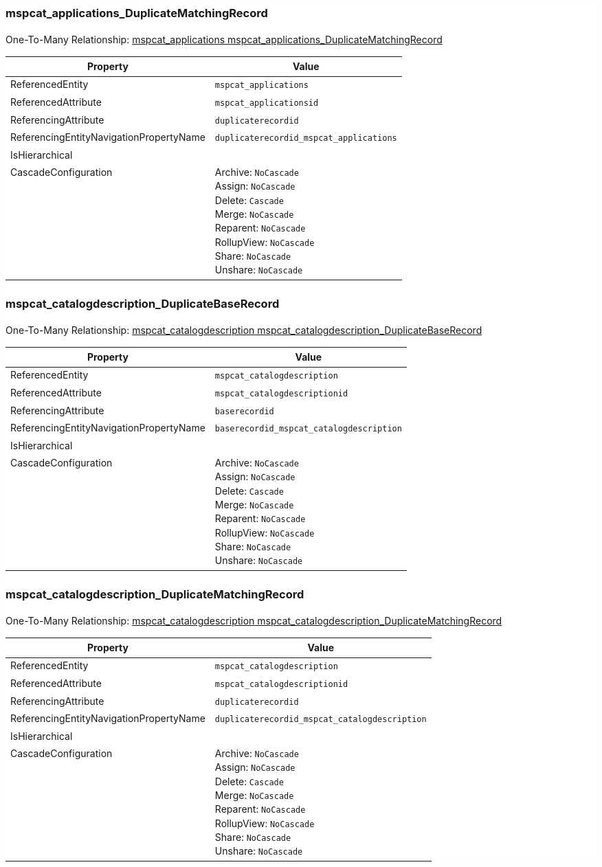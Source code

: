 ### <a name="BKMK_mspcat_applications_DuplicateMatchingRecord"></a> mspcat_applications_DuplicateMatchingRecord

One-To-Many Relationship: [mspcat_applications mspcat_applications_DuplicateMatchingRecord](mspcat_applications.md#BKMK_mspcat_applications_DuplicateMatchingRecord)

|Property|Value|
|---|---|
|ReferencedEntity|`mspcat_applications`|
|ReferencedAttribute|`mspcat_applicationsid`|
|ReferencingAttribute|`duplicaterecordid`|
|ReferencingEntityNavigationPropertyName|`duplicaterecordid_mspcat_applications`|
|IsHierarchical||
|CascadeConfiguration|Archive: `NoCascade`<br />Assign: `NoCascade`<br />Delete: `Cascade`<br />Merge: `NoCascade`<br />Reparent: `NoCascade`<br />RollupView: `NoCascade`<br />Share: `NoCascade`<br />Unshare: `NoCascade`|

### <a name="BKMK_mspcat_catalogdescription_DuplicateBaseRecord"></a> mspcat_catalogdescription_DuplicateBaseRecord

One-To-Many Relationship: [mspcat_catalogdescription mspcat_catalogdescription_DuplicateBaseRecord](mspcat_catalogdescription.md#BKMK_mspcat_catalogdescription_DuplicateBaseRecord)

|Property|Value|
|---|---|
|ReferencedEntity|`mspcat_catalogdescription`|
|ReferencedAttribute|`mspcat_catalogdescriptionid`|
|ReferencingAttribute|`baserecordid`|
|ReferencingEntityNavigationPropertyName|`baserecordid_mspcat_catalogdescription`|
|IsHierarchical||
|CascadeConfiguration|Archive: `NoCascade`<br />Assign: `NoCascade`<br />Delete: `Cascade`<br />Merge: `NoCascade`<br />Reparent: `NoCascade`<br />RollupView: `NoCascade`<br />Share: `NoCascade`<br />Unshare: `NoCascade`|

### <a name="BKMK_mspcat_catalogdescription_DuplicateMatchingRecord"></a> mspcat_catalogdescription_DuplicateMatchingRecord

One-To-Many Relationship: [mspcat_catalogdescription mspcat_catalogdescription_DuplicateMatchingRecord](mspcat_catalogdescription.md#BKMK_mspcat_catalogdescription_DuplicateMatchingRecord)

|Property|Value|
|---|---|
|ReferencedEntity|`mspcat_catalogdescription`|
|ReferencedAttribute|`mspcat_catalogdescriptionid`|
|ReferencingAttribute|`duplicaterecordid`|
|ReferencingEntityNavigationPropertyName|`duplicaterecordid_mspcat_catalogdescription`|
|IsHierarchical||
|CascadeConfiguration|Archive: `NoCascade`<br />Assign: `NoCascade`<br />Delete: `Cascade`<br />Merge: `NoCascade`<br />Reparent: `NoCascade`<br />RollupView: `NoCascade`<br />Share: `NoCascade`<br />Unshare: `NoCascade`|
